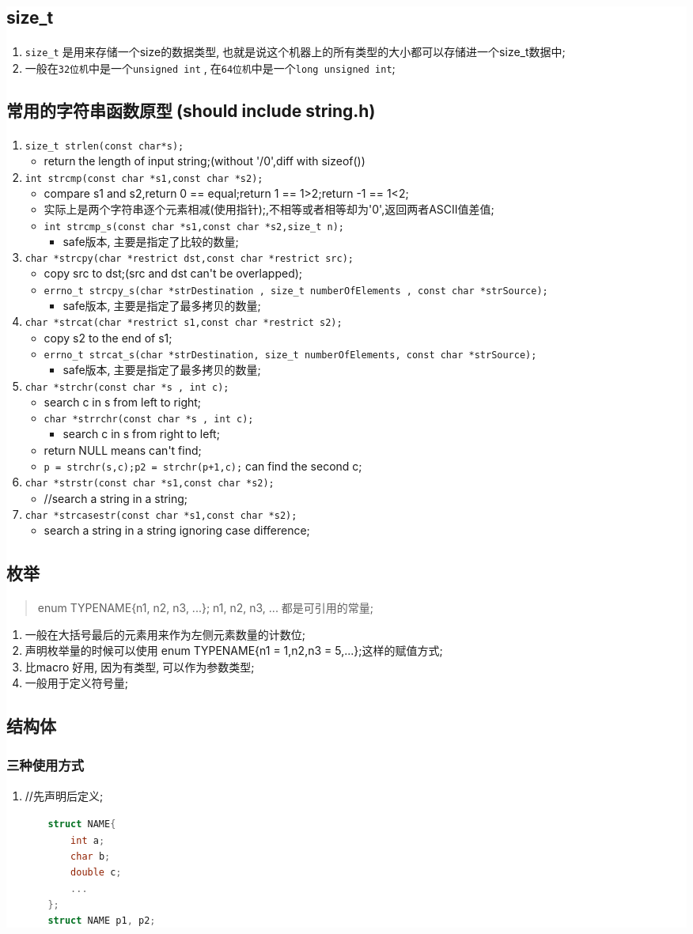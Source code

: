 ## size_t

1. `size_t` 是用来存储一个size的数据类型, 也就是说这个机器上的所有类型的大小都可以存储进一个size_t数据中;
2. 一般在`32位机`中是一个`unsigned int` , 在`64位机`中是一个`long unsigned int`;

## 常用的字符串函数原型 (should include string.h)

1. `size_t strlen(const char*s);`
   * return the length of input string;(without '/0',diff with sizeof())
2. `int strcmp(const char *s1,const char *s2);`
   * compare s1 and s2,return 0 == equal;return 1 == 1>2;return -1 == 1<2;
   * 实际上是两个字符串逐个元素相减(使用指针);,不相等或者相等却为'0',返回两者ASCII值差值;
   * `int strcmp_s(const char *s1,const char *s2,size_t n);`
     * safe版本, 主要是指定了比较的数量;
3. `char *strcpy(char *restrict dst,const char *restrict src);`
   * copy src to dst;(src and dst can't be overlapped);
   * `errno_t strcpy_s(char *strDestination , size_t numberOfElements , const char *strSource);`
     * safe版本, 主要是指定了最多拷贝的数量;
4. `char *strcat(char *restrict s1,const char *restrict s2);`
   * copy s2 to the end of s1;
   * `errno_t strcat_s(char *strDestination, size_t numberOfElements, const char *strSource);`
     * safe版本, 主要是指定了最多拷贝的数量;
5. `char *strchr(const char *s , int c);`
   * search c in s from left to right;
   * `char *strrchr(const char *s , int c);`
     * search c in s from right to left;
   * return NULL means can't find;
   * `p = strchr(s,c);p2 = strchr(p+1,c);` can find the second c;
6. `char *strstr(const char *s1,const char *s2);`
   * //search a string in a string;
7. `char *strcasestr(const char *s1,const char *s2);`
   * search a string in a string ignoring case difference;

## 枚举

> enum TYPENAME{n1, n2, n3, ...}; n1, n2, n3, ... 都是可引用的常量;

1. 一般在大括号最后的元素用来作为左侧元素数量的计数位;
2. 声明枚举量的时候可以使用 enum TYPENAME{n1 = 1,n2,n3 = 5,...};这样的赋值方式;
3. 比macro 好用, 因为有类型, 可以作为参数类型;
4. 一般用于定义符号量;

## 结构体

### 三种使用方式

1. //先声明后定义;

    ```C
        struct NAME{
            int a;
            char b;
            double c;
            ...
        };
        struct NAME p1, p2;
    ```
